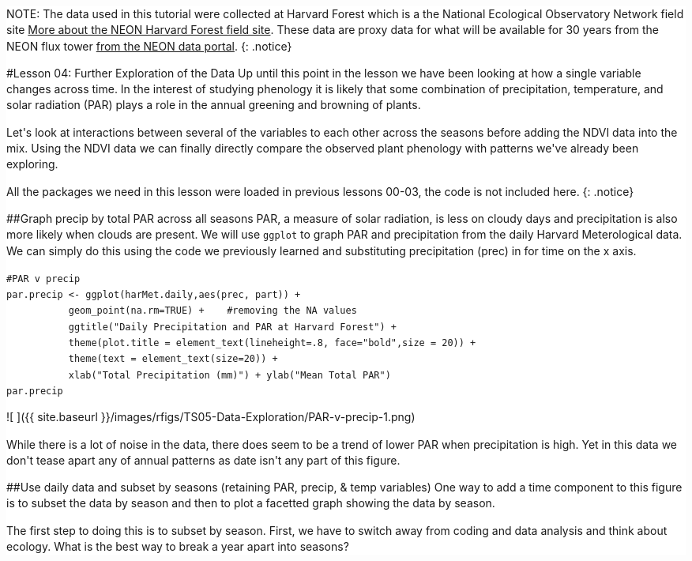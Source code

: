 </div>


NOTE: The data used in this tutorial were collected at Harvard Forest which is
a the National Ecological Observatory Network field site <a href="http://www.neoninc.org/science-design/field-sites/harvard-forest" target="_blank">
More about the NEON Harvard Forest field site</a>. These data are proxy data for what will be
available for 30 years from the NEON flux tower [from the NEON data portal](http://data.neoninc.org/ "NEON data").
{: .notice}

#Lesson 04: Further Exploration of the Data
Up until this point in the lesson we have been looking at how a single variable 
changes across time. In the interest of studying phenology it is likely that 
some combination of precipitation, temperature, and solar radiation (PAR) plays
a role in the annual greening and browning of plants.  

Let's look at interactions between several of the variables to each other across
the seasons before adding the NDVI data into the mix.  Using the NDVI data we
can finally directly compare the observed plant phenology with patterns we've 
already been exploring.  

All the packages we need in this lesson were loaded in previous lessons
00-03, the code is not included here.  {: .notice}

##Graph precip by total PAR across all seasons
PAR, a measure of solar radiation, is less on cloudy days and precipitation is
also more likely when clouds are present.  We will use `ggplot` to graph PAR
and precipitation from the daily Harvard Meterological data.  We can simply do
this using the code we previously learned and substituting precipitation
(prec) in for time on the x axis.  


    #PAR v precip 
    par.precip <- ggplot(harMet.daily,aes(prec, part)) +
               geom_point(na.rm=TRUE) +    #removing the NA values
               ggtitle("Daily Precipitation and PAR at Harvard Forest") +
               theme(plot.title = element_text(lineheight=.8, face="bold",size = 20)) +
               theme(text = element_text(size=20)) +
               xlab("Total Precipitation (mm)") + ylab("Mean Total PAR")
    par.precip

![ ]({{ site.baseurl }}/images/rfigs/TS05-Data-Exploration/PAR-v-precip-1.png) 

While there is a lot of noise in the data, there does seem to be a trend of 
lower PAR when precipitation is high. Yet in this data we don't tease apart any 
of annual patterns as date isn't any part of this figure.  

##Use daily data and subset by seasons (retaining PAR, precip, & temp variables)
One way to add a time component to this figure is to subset the data by season 
and then to plot a facetted graph showing the data by season.  

The first step to doing this is to subset by season.  First, we have to switch 
away from coding and data analysis and think about ecology.  What is the best
way to break a year apart into seasons?  
